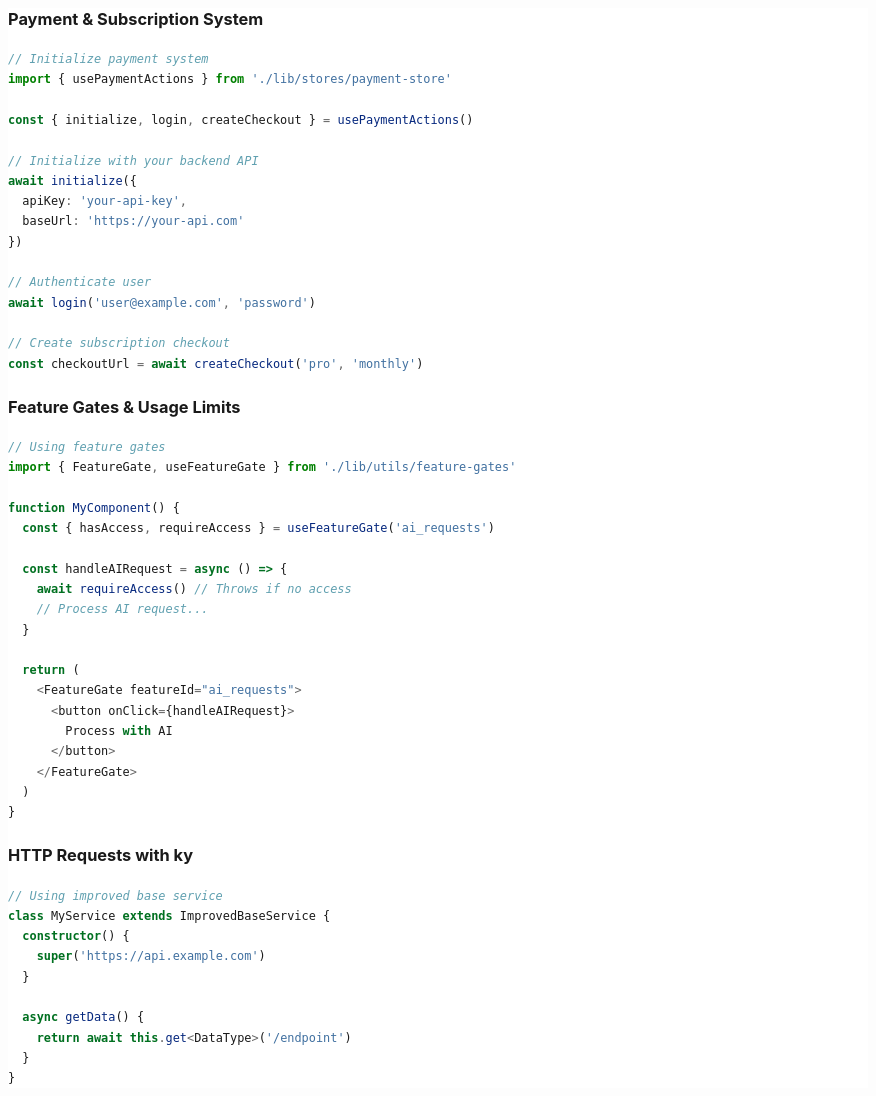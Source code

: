 ### Payment & Subscription System
```typescript
// Initialize payment system
import { usePaymentActions } from './lib/stores/payment-store'

const { initialize, login, createCheckout } = usePaymentActions()

// Initialize with your backend API
await initialize({
  apiKey: 'your-api-key',
  baseUrl: 'https://your-api.com'
})

// Authenticate user
await login('user@example.com', 'password')

// Create subscription checkout
const checkoutUrl = await createCheckout('pro', 'monthly')
```

### Feature Gates & Usage Limits
```typescript
// Using feature gates
import { FeatureGate, useFeatureGate } from './lib/utils/feature-gates'

function MyComponent() {
  const { hasAccess, requireAccess } = useFeatureGate('ai_requests')
  
  const handleAIRequest = async () => {
    await requireAccess() // Throws if no access
    // Process AI request...
  }
  
  return (
    <FeatureGate featureId="ai_requests">
      <button onClick={handleAIRequest}>
        Process with AI
      </button>
    </FeatureGate>
  )
}
```

### HTTP Requests with ky
```typescript
// Using improved base service
class MyService extends ImprovedBaseService {
  constructor() {
    super('https://api.example.com')
  }
  
  async getData() {
    return await this.get<DataType>('/endpoint')
  }
}
```
